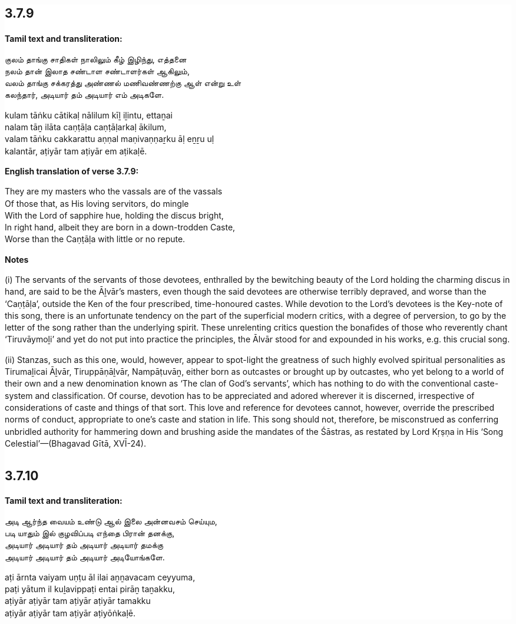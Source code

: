 ## 3.7.9
**Tamil text and transliteration:**

குலம் தாங்கு சாதிகள் நாலிலும் கீழ் இழிந்து, எத்தனை  
நலம் தான் இலாத சண்டாள சண்டாளர்கள் ஆகிலும்,  
வலம் தாங்கு சக்கரத்து அண்ணல் மணிவண்ணற்கு ஆள் என்று உள்  
கலந்தார், அடியார் தம் அடியார் எம் அடிகளே.

kulam tāṅku cātikaḷ nālilum kīḻ iḻintu, ettaṉai  
nalam tāṉ ilāta caṇṭāḷa caṇṭāḷarkaḷ ākilum,  
valam tāṅku cakkarattu aṇṇal maṇivaṇṇaṟku āḷ eṉṟu uḷ  
kalantār, aṭiyār tam aṭiyār em aṭikaḷē.

**English translation of verse 3.7.9:**

They are my masters who the vassals are of the vassals  
Of those that, as His loving servitors, do mingle  
With the Lord of sapphire hue, holding the discus bright,  
In right hand, albeit they are born in a down-trodden Caste,  
Worse than the Caṇṭāḷa with little or no repute.

**Notes**

\(i\) The servants of the servants of those devotees, enthralled by the bewitching beauty of the Lord holding the charming discus in hand, are said to be the Āḻvār’s masters, even though the said devotees are otherwise terribly depraved, and worse than the ‘Caṇṭāḷa’, outside the Ken of the four prescribed, time-honoured castes. While devotion to the Lord’s devotees is the Key-note of this song, there is an unfortunate tendency on the part of the superficial modern critics, with a degree of perversion, to go by the letter of the song rather than the underlying spirit. These unrelenting critics question the bonafides of those who reverently chant ‘Tiruvāymoḻi’ and yet do not put into practice the principles, the Ālvār stood for and expounded in his works, e.g. this crucial song.

\(ii\) Stanzas, such as this one, would, however, appear to spot-light the greatness of such highly evolved spiritual personalities as Tirumaḻicai Āḻvār, Tiruppāṇāḻvār, Nampāṭuvāṉ, either born as outcastes or brought up by outcastes, who yet belong to a world of their own and a new denomination known as ‘The clan of God’s servants’, which has nothing to do with the conventional caste-system and classification. Of course, devotion has to be appreciated and adored wherever it is discerned, irrespective of considerations of caste and things of that sort. This love and reference for devotees cannot, however, override the prescribed norms of conduct, appropriate to one’s caste and station in life. This song should not, therefore, be misconstrued as conferring unbridled authority for hammering down and brushing aside the mandates of the Śāstras, as restated by Lord Kṛṣṇa in His ‘Song Celestial’—(Bhagavad Gītā, XVĪ-24).

## 3.7.10
**Tamil text and transliteration:**

அடி ஆர்ந்த வையம் உண்டு ஆல் இலை அன்னவசம் செய்யும,  
படி யாதும் இல் குழவிப்படி எந்தை பிரான் தனக்கு,  
அடியார் அடியார் தம் அடியார் அடியார் தமக்கு  
அடியார் அடியார் தம் அடியார் அடியோங்களே.

aṭi ārnta vaiyam uṇṭu āl ilai aṉṉavacam ceyyuma,  
paṭi yātum il kuḻavippaṭi entai pirāṉ taṉakku,  
aṭiyār aṭiyār tam aṭiyār aṭiyār tamakku  
aṭiyār aṭiyār tam aṭiyār aṭiyōṅkaḷē.

